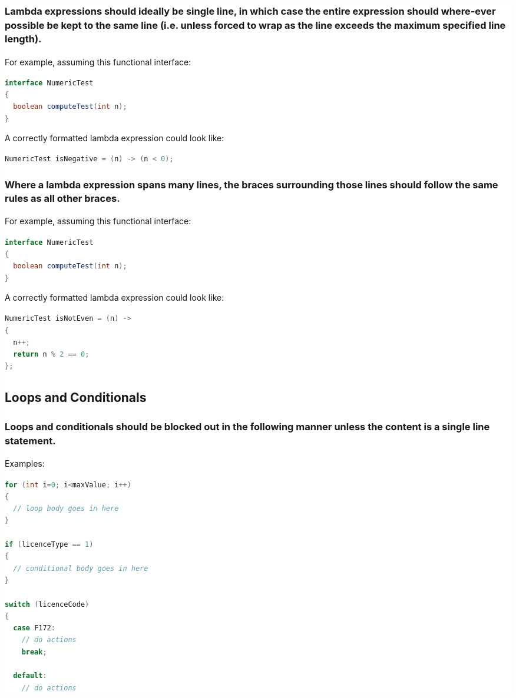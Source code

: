 ### Lambda expressions should ideally be single line, in which case the entire expression should where-ever possible be kept to the same line (i.e. unless forced to wrap as the line exceeds the maximum specified line length).

For example, assuming this functional interface:
```JAVA
interface NumericTest
{
  boolean computeTest(int n);
}
``` 
A correctly formatted lambda expression could look like:

```JAVA 
NumericTest isNegative = (n) -> (n < 0);
```

### Where a lambda expression spans many lines, the braces surrounding those lines should follow the same rules as all other braces.

For example, assuming this functional interface:

```JAVA
interface NumericTest
{
  boolean computeTest(int n);
}
```
 
A correctly formatted lambda expression could look like:

```JAVA 
NumericTest isNotEven = (n) ->
{
  n++;
  return n % 2 == 0;
};
```

## Loops and Conditionals

### Loops and conditionals should be blocked out in the following manner unless the content is a single line statement.

Examples:

```JAVA
for (int i=0; i<maxValue; i++)
{
  // loop body goes in here
}

if (licenceType == 1)
{
  // conditional body goes in here
}
 
switch (licenceCode)
{
  case F172:
    // do actions
    break;

  default:
    // do actions
```